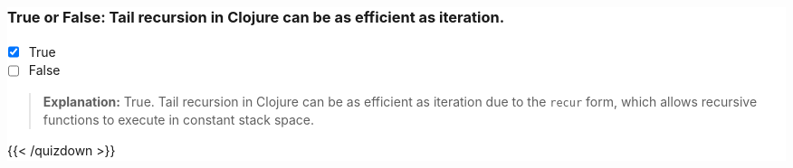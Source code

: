 ### True or False: Tail recursion in Clojure can be as efficient as iteration.

- [x] True
- [ ] False

> **Explanation:** True. Tail recursion in Clojure can be as efficient as iteration due to the `recur` form, which allows recursive functions to execute in constant stack space.

{{< /quizdown >}}

